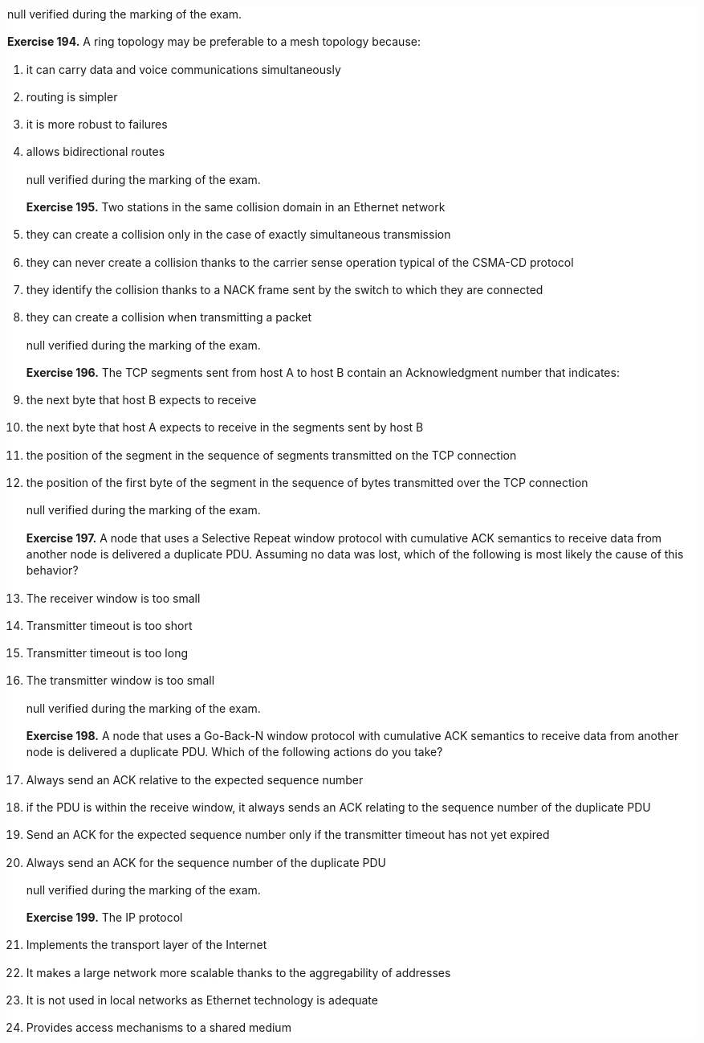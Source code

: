    null verified during the marking of the exam.  
     
   **Exercise 194\.** A ring topology may be preferable to a mesh topology because:  
1) it can carry data and voice communications simultaneously  
2) routing is simpler  
3) it is more robust to failures  
4) allows bidirectional routes  
     
   null verified during the marking of the exam.  
     
   **Exercise 195\.** Two stations in the same collision domain in an Ethernet network  
1) they can create a collision only in the case of exactly simultaneous transmission  
2) they can never create a collision thanks to the carrier sense operation typical of the CSMA-CD protocol  
3) they identify the collision thanks to a NACK frame sent by the switch to which they are connected  
4) they can create a collision when transmitting a packet  
     
   null verified during the marking of the exam.  
     
   **Exercise 196\.** The TCP segments sent from host A to host B contain an Acknowledgment number that indicates:  
1) the next byte that host B expects to receive  
2) the next byte that host A expects to receive in the segments sent by host B  
3) the position of the segment in the sequence of segments transmitted on the TCP connection  
4) the position of the first byte of the segment in the sequence of bytes transmitted over the TCP connection  
     
   null verified during the marking of the exam.  
     
   **Exercise 197\.** A node that uses a Selective Repeat window protocol with cumulative ACK semantics to receive data from another node is delivered a duplicate PDU. Assuming no data was lost, which of the following is most likely the cause of this behavior?  
1) The receiver window is too small  
2) Transmitter timeout is too short  
3) Transmitter timeout is too long  
4) The transmitter window is too small  
     
   null verified during the marking of the exam.  
     
   **Exercise 198\.** A node that uses a Go-Back-N window protocol with cumulative ACK semantics to receive data from another node is delivered a duplicate PDU. Which of the following actions do you take?  
1) Always send an ACK relative to the expected sequence number  
2) if the PDU is within the receive window, it always sends an ACK relating to the sequence number of the duplicate PDU  
3) Send an ACK for the expected sequence number only if the transmitter timeout has not yet expired  
4) Always send an ACK for the sequence number of the duplicate PDU  
     
   null verified during the marking of the exam.  
     
   **Exercise 199\.** The IP protocol  
1) Implements the transport layer of the Internet  
2) It makes a large network more scalable thanks to the aggregability of addresses  
3) It is not used in local networks as Ethernet technology is adequate  
4) Provides access mechanisms to a shared medium  
     